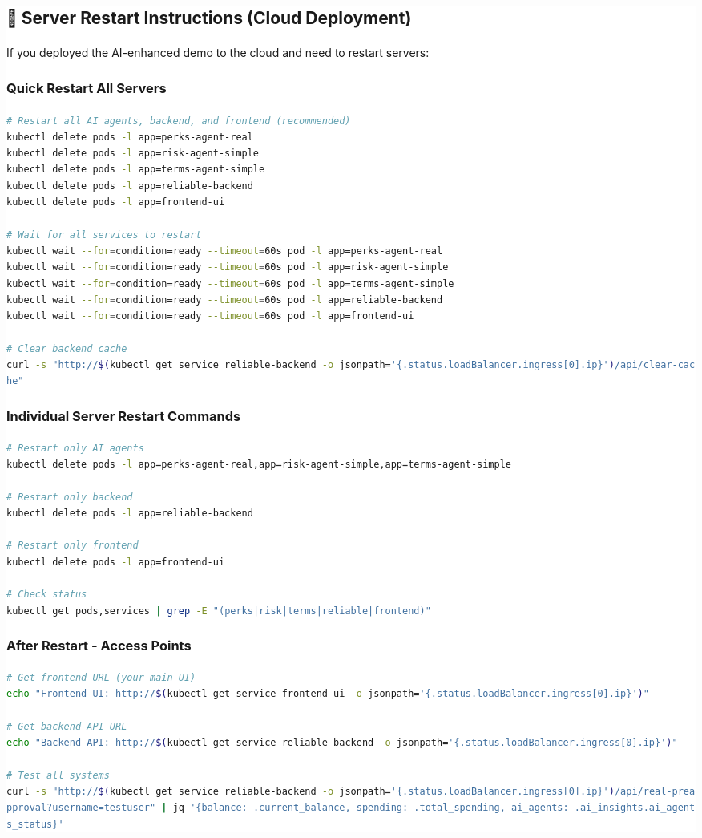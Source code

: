 ## 🔄 Server Restart Instructions (Cloud Deployment)

If you deployed the AI-enhanced demo to the cloud and need to restart servers:

### Quick Restart All Servers
```bash
# Restart all AI agents, backend, and frontend (recommended)
kubectl delete pods -l app=perks-agent-real
kubectl delete pods -l app=risk-agent-simple  
kubectl delete pods -l app=terms-agent-simple
kubectl delete pods -l app=reliable-backend
kubectl delete pods -l app=frontend-ui

# Wait for all services to restart
kubectl wait --for=condition=ready --timeout=60s pod -l app=perks-agent-real
kubectl wait --for=condition=ready --timeout=60s pod -l app=risk-agent-simple
kubectl wait --for=condition=ready --timeout=60s pod -l app=terms-agent-simple
kubectl wait --for=condition=ready --timeout=60s pod -l app=reliable-backend
kubectl wait --for=condition=ready --timeout=60s pod -l app=frontend-ui

# Clear backend cache
curl -s "http://$(kubectl get service reliable-backend -o jsonpath='{.status.loadBalancer.ingress[0].ip}')/api/clear-cache"
```

### Individual Server Restart Commands
```bash
# Restart only AI agents
kubectl delete pods -l app=perks-agent-real,app=risk-agent-simple,app=terms-agent-simple

# Restart only backend
kubectl delete pods -l app=reliable-backend

# Restart only frontend
kubectl delete pods -l app=frontend-ui

# Check status
kubectl get pods,services | grep -E "(perks|risk|terms|reliable|frontend)"
```

### After Restart - Access Points
```bash
# Get frontend URL (your main UI)
echo "Frontend UI: http://$(kubectl get service frontend-ui -o jsonpath='{.status.loadBalancer.ingress[0].ip}')"

# Get backend API URL  
echo "Backend API: http://$(kubectl get service reliable-backend -o jsonpath='{.status.loadBalancer.ingress[0].ip}')"

# Test all systems
curl -s "http://$(kubectl get service reliable-backend -o jsonpath='{.status.loadBalancer.ingress[0].ip}')/api/real-preapproval?username=testuser" | jq '{balance: .current_balance, spending: .total_spending, ai_agents: .ai_insights.ai_agents_status}'
```
